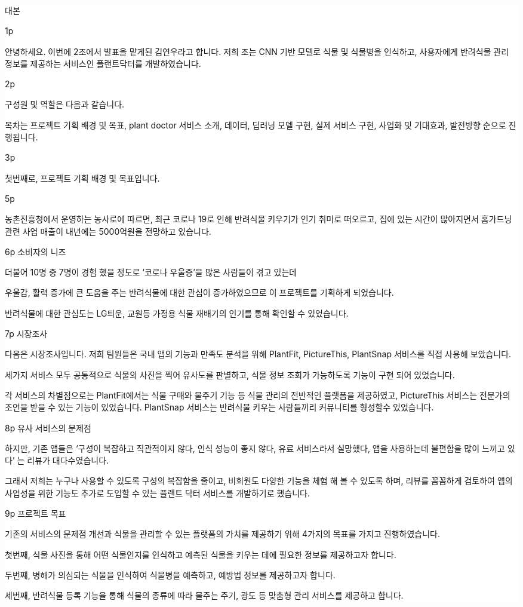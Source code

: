 대본



1p

안녕하세요.  이번에 2조에서 발표을 맡게된  김연우라고 합니다. 저희 조는 CNN 기반 모델로 식물 및 식물병을 인식하고, 사용자에게 반려식물 관리 정보를 제공하는 서비스인 플랜트닥터를 개발하였습니다.



2p

구성원 및 역할은 다음과 같습니다.

목차는 프로젝트 기획 배경 및 목표, plant doctor 서비스 소개, 데이터, 딥러닝 모델 구현, 실제 서비스 구현, 사업화 및 기대효과, 발전방향 순으로 진행됩니다.



3p

첫번째로, 프로젝트 기획 배경 및 목표입니다.

5p

농촌진흥청에서 운영하는 농사로에 따르면, 최근 코로나 19로 인해 반려식물 키우기가 인기 취미로 떠오르고, 집에 있는 시간이 많아지면서 홈가드닝 관련 사업 매출이 내년에는 5000억원을 전망하고 있습니다.

6p 소비자의 니즈

더불어 10명 중 7명이 경험 했을 정도로 ‘코로나 우울증’을 많은 사람들이 겪고 있는데 

우울감, 활력 증가에 큰 도움을 주는 반려식물에 대한 관심이 증가하였으므로 이 프로젝트를 기획하게 되었습니다. 

 반려식물에 대한 관심도는 LG틔운, 교원등 가정용 식물 재배기의 인기를 통해 확인할 수 있었습니다. 



7p 시장조사 

다음은 시장조사입니다. 저희 팀원들은  국내 앱의 기능과 만족도 분석을 위해 PlantFit, PictureThis, PlantSnap 서비스를 직접 사용해 보았습니다.

세가지 서비스 모두 공통적으로 식물의 사진을 찍어 유사도를 판별하고, 식물 정보 조회가 가능하도록 기능이 구현 되어 있었습니다.

 각 서비스의 차별점으로는 PlantFit에서는 식물 구매와 물주기 기능 등 식물 관리의 전반적인 플랫폼을 제공하였고, PictureThis 서비스는 전문가의 조언을 받을 수 있는 기능이 있었습니다. PlantSnap 서비스는 반려식물 키우는 사람들끼리 커뮤니티를 형성할수 있었습니다.



8p 유사 서비스의 문제점

 하지만, 기존 앱들은 ‘구성이 복잡하고 직관적이지 않다, 인식 성능이 좋지 않다, 유료 서비스라서 실망했다, 앱을 사용하는데 불편함을 많이 느끼고 있다’ 는 리뷰가 대다수였습니다. 

 그래서 저희는 누구나 사용할 수 있도록 구성의 복잡함을 줄이고, 비회원도 다양한 기능을 체험 해 볼 수 있도록 하며, 리뷰를 꼼꼼하게 검토하여 앱의 사업성을 위한 기능도 추가로 도입할 수 있는 플랜트 닥터 서비스를 개발하기로 했습니다. 



9p 프로젝트 목표 

 기존의 서비스의 문제점 개선과 식물을 관리할 수 있는 플랫폼의 가치를 제공하기 위해 4가지의 목표를 가지고 진행하였습니다.

 첫번째, 식물 사진을 통해 어떤 식물인지를 인식하고 예측된 식물을 키우는 데에 필요한 정보를 제공하고자 합니다. 

두번째, 병해가 의심되는 식물을 인식하여 식물병을 예측하고, 예방법 정보를 제공하고자 합니다. 

세번째, 반려식물 등록 기능을 통해 식물의 종류에 따라 물주는 주기, 광도 등 맞춤형 관리 서비스를 제공하고 합니다.
